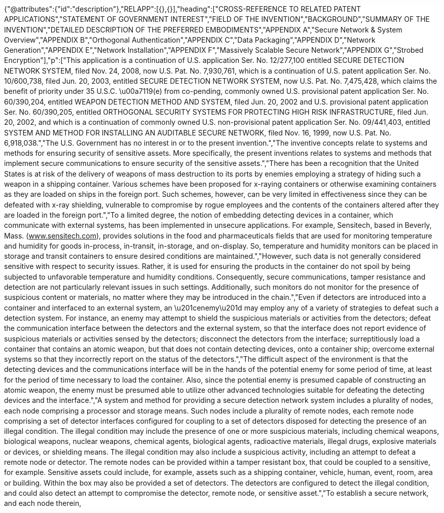 {"@attributes":{"id":"description"},"RELAPP":[{},{}],"heading":["CROSS-REFERENCE TO RELATED PATENT APPLICATIONS","STATEMENT OF GOVERNMENT INTEREST","FIELD OF THE INVENTION","BACKGROUND","SUMMARY OF THE INVENTION","DETAILED DESCRIPTION OF THE PREFERRED EMBODIMENTS","APPENDIX A","Secure Network & System Overview","APPENDIX B","Orthogonal Authentication","APPENDIX C","Data Packaging","APPENDIX D","Network Generation","APPENDIX E","Network Installation","APPENDIX F","Massively Scalable Secure Network","APPENDIX G","Strobed Encryption"],"p":["This application is a continuation of U.S. application Ser. No. 12\/277,100 entitled SECURE DETECTION NETWORK SYSTEM, filed Nov. 24, 2008, now U.S. Pat. No. 7,930,761, which is a continuation of U.S. patent application Ser. No. 10\/600,738, filed Jun. 20, 2003, entitled SECURE DETECTION NETWORK SYSTEM, now U.S. Pat. No. 7,475,428, which claims the benefit of priority under 35 U.S.C. \u00a7119(e) from co-pending, commonly owned U.S. provisional patent application Ser. No. 60\/390,204, entitled WEAPON DETECTION METHOD AND SYSTEM, filed Jun. 20, 2002 and U.S. provisional patent application Ser. No. 60\/390,205, entitled ORTHOGONAL SECURITY SYSTEMS FOR PROTECTING HIGH RISK INFRASTRUCTURE, filed Jun. 20, 2002, and which is a continuation of commonly owned U.S. non-provisional patent application Ser. No. 09\/441,403, entitled SYSTEM AND METHOD FOR INSTALLING AN AUDITABLE SECURE NETWORK, filed Nov. 16, 1999, now U.S. Pat. No. 6,918,038.","The U.S. Government has no interest in or to the present invention.","The inventive concepts relate to systems and methods for ensuring security of sensitive assets. More specifically, the present inventions relates to systems and methods that implement secure communications to ensure security of the sensitive assets.","There has been a recognition that the United States is at risk of the delivery of weapons of mass destruction to its ports by enemies employing a strategy of hiding such a weapon in a shipping container. Various schemes have been proposed for x-raying containers or otherwise examining containers as they are loaded on ships in the foreign port. Such schemes, however, can be very limited in effectiveness since they can be defeated with x-ray shielding, vulnerable to compromise by rogue employees and the contents of the containers altered after they are loaded in the foreign port.","To a limited degree, the notion of embedding detecting devices in a container, which communicate with external systems, has been implemented in unsecure applications. For example, Sensitech, based in Beverly, Mass. (www.sensitech.com), provides solutions in the food and pharmaceuticals fields that are used for monitoring temperature and humidity for goods in-process, in-transit, in-storage, and on-display. So, temperature and humidity monitors can be placed in storage and transit containers to ensure desired conditions are maintained.","However, such data is not generally considered sensitive with respect to security issues. Rather, it is used for ensuring the products in the container do not spoil by being subjected to unfavorable temperature and humidity conditions. Consequently, secure communications, tamper resistance and detection are not particularly relevant issues in such settings. Additionally, such monitors do not monitor for the presence of suspicious content or materials, no matter where they may be introduced in the chain.","Even if detectors are introduced into a container and interfaced to an external system, an \u201cenemy\u201d may employ any of a variety of strategies to defeat such a detection system. For instance, an enemy may attempt to shield the suspicious materials or activities from the detectors; defeat the communication interface between the detectors and the external system, so that the interface does not report evidence of suspicious materials or activities sensed by the detectors; disconnect the detectors from the interface; surreptitiously load a container that contains an atomic weapon, but that does not contain detecting devices, onto a container ship; overcome external systems so that they incorrectly report on the status of the detectors.","The difficult aspect of the environment is that the detecting devices and the communications interface will be in the hands of the potential enemy for some period of time, at least for the period of time necessary to load the container. Also, since the potential enemy is presumed capable of constructing an atomic weapon, the enemy must be presumed able to utilize other advanced technologies suitable for defeating the detecting devices and the interface.","A system and method for providing a secure detection network system includes a plurality of nodes, each node comprising a processor and storage means. Such nodes include a plurality of remote nodes, each remote node comprising a set of detector interfaces configured for coupling to a set of detectors disposed for detecting the presence of an illegal condition. The illegal condition may include the presence of one or more suspicious materials, including chemical weapons, biological weapons, nuclear weapons, chemical agents, biological agents, radioactive materials, illegal drugs, explosive materials or devices, or shielding means. The illegal condition may also include a suspicious activity, including an attempt to defeat a remote node or detector. The remote nodes can be provided within a tamper resistant box, that could be coupled to a sensitive, for example. Sensitive assets could include, for example, assets such as a shipping container, vehicle, human, event, room, area or building. Within the box may also be provided a set of detectors. The detectors are configured to detect the illegal condition, and could also detect an attempt to compromise the detector, remote node, or sensitive asset.","To establish a secure network, and each node therein,